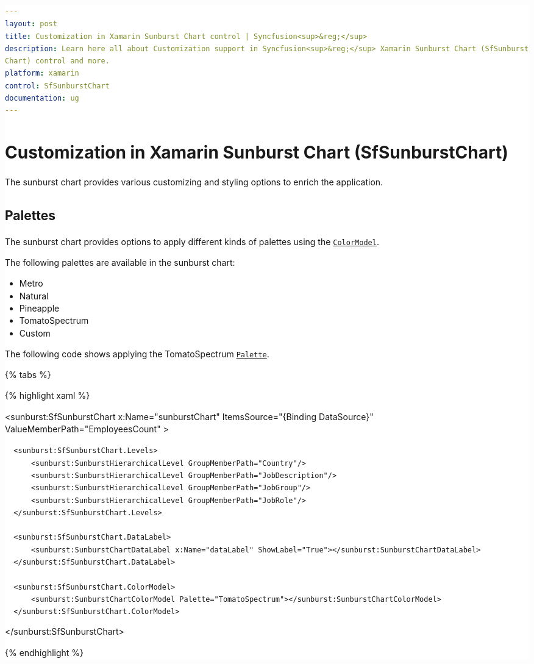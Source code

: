 ```yaml
---
layout: post
title: Customization in Xamarin Sunburst Chart control | Syncfusion<sup>&reg;</sup>
description: Learn here all about Customization support in Syncfusion<sup>&reg;</sup> Xamarin Sunburst Chart (SfSunburstChart) control and more.
platform: xamarin
control: SfSunburstChart
documentation: ug
---
```


# Customization in Xamarin Sunburst Chart (SfSunburstChart)

The sunburst chart provides various customizing and styling options to enrich the application.

## Palettes

The sunburst chart provides options to apply different kinds of palettes using the [`ColorModel`](https://help.syncfusion.com/cr/xamarin/Syncfusion.SfSunburstChart.XForms.SfSunburstChart.html#Syncfusion_SfSunburstChart_XForms_SfSunburstChart_ColorModel).

The following palettes are available in the sunburst chart:

* Metro
* Natural
* Pineapple
* TomatoSpectrum
* Custom

The following code shows applying the TomatoSpectrum [`Palette`](https://help.syncfusion.com/cr/xamarin/Syncfusion.SfSunburstChart.XForms.SunburstChartColorModel.html#Syncfusion_SfSunburstChart_XForms_SunburstChartColorModel_Palette).

{% tabs %} 

{% highlight xaml %}

  <sunburst:SfSunburstChart x:Name="sunburstChart" ItemsSource="{Binding DataSource}" 
                                  ValueMemberPath="EmployeesCount" >

      <sunburst:SfSunburstChart.Levels>
          <sunburst:SunburstHierarchicalLevel GroupMemberPath="Country"/>
          <sunburst:SunburstHierarchicalLevel GroupMemberPath="JobDescription"/>
          <sunburst:SunburstHierarchicalLevel GroupMemberPath="JobGroup"/>
          <sunburst:SunburstHierarchicalLevel GroupMemberPath="JobRole"/>
      </sunburst:SfSunburstChart.Levels>

      <sunburst:SfSunburstChart.DataLabel>
          <sunburst:SunburstChartDataLabel x:Name="dataLabel" ShowLabel="True"></sunburst:SunburstChartDataLabel>
      </sunburst:SfSunburstChart.DataLabel>

      <sunburst:SfSunburstChart.ColorModel>
          <sunburst:SunburstChartColorModel Palette="TomatoSpectrum"></sunburst:SunburstChartColorModel>
      </sunburst:SfSunburstChart.ColorModel>

  </sunburst:SfSunburstChart>

{% endhighlight %}
